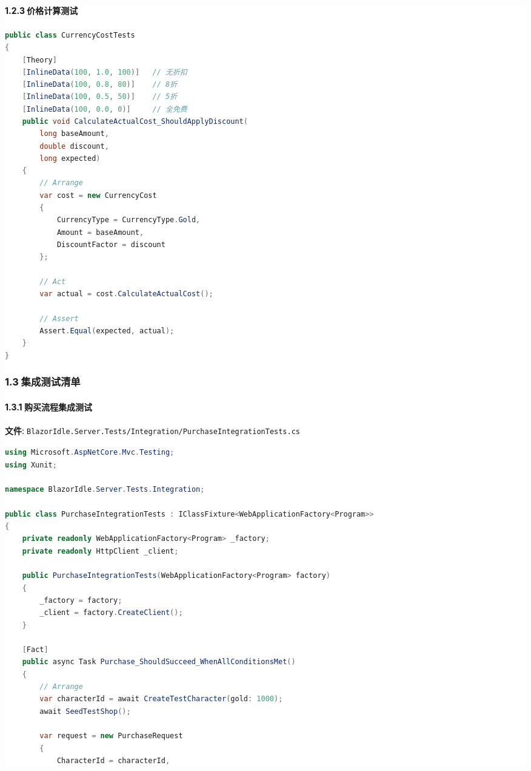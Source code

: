 #### 1.2.3 价格计算测试

```csharp
public class CurrencyCostTests
{
    [Theory]
    [InlineData(100, 1.0, 100)]   // 无折扣
    [InlineData(100, 0.8, 80)]    // 8折
    [InlineData(100, 0.5, 50)]    // 5折
    [InlineData(100, 0.0, 0)]     // 全免费
    public void CalculateActualCost_ShouldApplyDiscount(
        long baseAmount, 
        double discount, 
        long expected)
    {
        // Arrange
        var cost = new CurrencyCost
        {
            CurrencyType = CurrencyType.Gold,
            Amount = baseAmount,
            DiscountFactor = discount
        };
        
        // Act
        var actual = cost.CalculateActualCost();
        
        // Assert
        Assert.Equal(expected, actual);
    }
}
```

### 1.3 集成测试清单

#### 1.3.1 购买流程集成测试

**文件**: `BlazorIdle.Server.Tests/Integration/PurchaseIntegrationTests.cs`

```csharp
using Microsoft.AspNetCore.Mvc.Testing;
using Xunit;

namespace BlazorIdle.Server.Tests.Integration;

public class PurchaseIntegrationTests : IClassFixture<WebApplicationFactory<Program>>
{
    private readonly WebApplicationFactory<Program> _factory;
    private readonly HttpClient _client;
    
    public PurchaseIntegrationTests(WebApplicationFactory<Program> factory)
    {
        _factory = factory;
        _client = factory.CreateClient();
    }
    
    [Fact]
    public async Task Purchase_ShouldSucceed_WhenAllConditionsMet()
    {
        // Arrange
        var characterId = await CreateTestCharacter(gold: 1000);
        await SeedTestShop();
        
        var request = new PurchaseRequest
        {
            CharacterId = characterId,
```